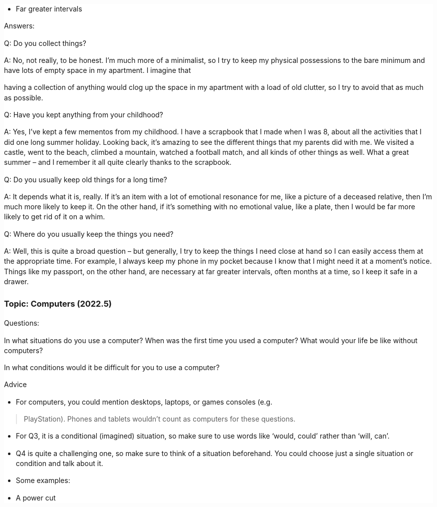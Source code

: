 - Far greater intervals

Answers:

Q: Do you collect things?

A: No, not really, to be honest. I’m much more of a minimalist, so I try to keep my physical possessions to the bare minimum and have lots of empty space in my apartment. I imagine that

having a collection of anything would clog up the space in my apartment with a load of old clutter, so I try to avoid that as much as possible.

Q: Have you kept anything from your childhood?

A: Yes, I’ve kept a few mementos from my childhood. I have a scrapbook that I made when I was 8, about all the activities that I did one long summer holiday. Looking back, it’s amazing to see the different things that my parents did with me. We visited a castle, went to the beach, climbed a mountain, watched a football match, and all kinds of other things as well. What a great summer – and I remember it all quite clearly thanks to the scrapbook.

Q: Do you usually keep old things for a long time?

A: It depends what it is, really. If it’s an item with a lot of emotional resonance for me, like a picture of a deceased relative, then I’m much more likely to keep it. On the other hand, if it’s something with no emotional value, like a plate, then I would be far more likely to get rid of it on a whim.

Q: Where do you usually keep the things you need?

A: Well, this is quite a broad question – but generally, I try to keep the things I need close at hand so I can easily access them at the appropriate time. For example, I always keep my phone in my pocket because I know that I might need it at a moment’s notice. Things like my passport, on the other hand, are necessary at far greater intervals, often months at a time, so I keep it safe in a drawer.

### Topic: Computers (2022.5)

Questions:

In what situations do you use a computer? When was the first time you used a computer? What would your life be like without computers?

In what conditions would it be difficult for you to use a computer?

Advice

- For computers, you could mention desktops, laptops, or games consoles (e.g.

> PlayStation). Phones and tablets wouldn’t count as computers for these questions.

- For Q3, it is a conditional (imagined) situation, so make sure to use words like ‘would, could’ rather than ‘will, can’.

- Q4 is quite a challenging one, so make sure to think of a situation beforehand. You could choose just a single situation or condition and talk about it.

- Some examples:

- A power cut
